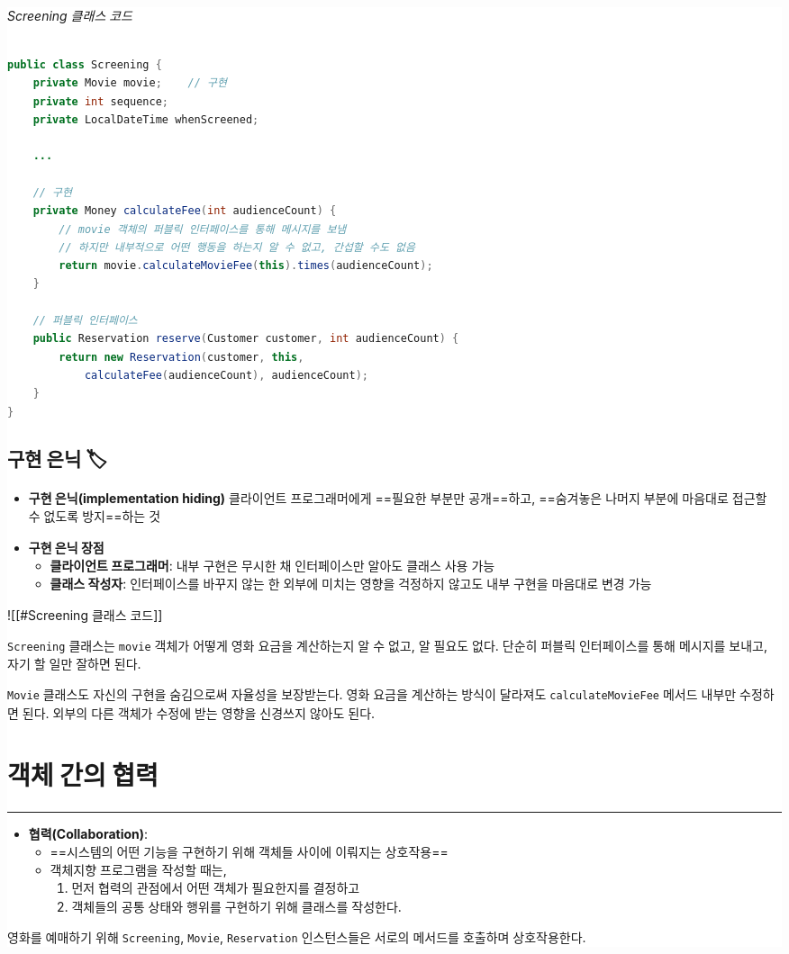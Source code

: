 ###### Screening 클래스 코드
```java
public class Screening {
	private Movie movie;    // 구현
	private int sequence;
	private LocalDateTime whenScreened;

	...

	// 구현
	private Money calculateFee(int audienceCount) {
		// movie 객체의 퍼블릭 인터페이스를 통해 메시지를 보냄
		// 하지만 내부적으로 어떤 행동을 하는지 알 수 없고, 간섭할 수도 없음
		return movie.calculateMovieFee(this).times(audienceCount);
	}

	// 퍼블릭 인터페이스
	public Reservation reserve(Customer customer, int audienceCount) {
		return new Reservation(customer, this, 
			calculateFee(audienceCount), audienceCount);
	}
}
```

## 구현 은닉 🏷️

- **구현 은닉(implementation hiding)**
	클라이언트 프로그래머에게 ==필요한 부분만 공개==하고, ==숨겨놓은 나머지 부분에 마음대로 접근할 수 없도록 방지==하는 것

+ **구현 은닉 장점**
	- **클라이언트 프로그래머**: 내부 구현은 무시한 채 인터페이스만 알아도 클래스 사용 가능
	- **클래스 작성자**: 인터페이스를 바꾸지 않는 한 외부에 미치는 영향을 걱정하지 않고도 내부 구현을 마음대로 변경 가능

![[#Screening 클래스 코드]]

`Screening` 클래스는 `movie` 객체가 어떻게 영화 요금을 계산하는지 알 수 없고, 알 필요도 없다. 단순히 퍼블릭 인터페이스를 통해 메시지를 보내고, 자기 할 일만 잘하면 된다.

`Movie` 클래스도 자신의 구현을 숨김으로써 자율성을 보장받는다. 영화 요금을 계산하는 방식이 달라져도 `calculateMovieFee` 메서드 내부만 수정하면 된다. 외부의 다른 객체가 수정에 받는 영향을 신경쓰지 않아도 된다.

# 객체 간의 협력

---

+ **협력(Collaboration)**: 
	+ ==시스템의 어떤 기능을 구현하기 위해 객체들 사이에 이뤄지는 상호작용==
	+ 객체지향 프로그램을 작성할 때는,
		1. 먼저 협력의 관점에서 어떤 객체가 필요한지를 결정하고
		2. 객체들의 공통 상태와 행위를 구현하기 위해 클래스를 작성한다.

영화를 예매하기 위해 `Screening`, `Movie`, `Reservation` 인스턴스들은 서로의 메서드를 호출하며 상호작용한다.
